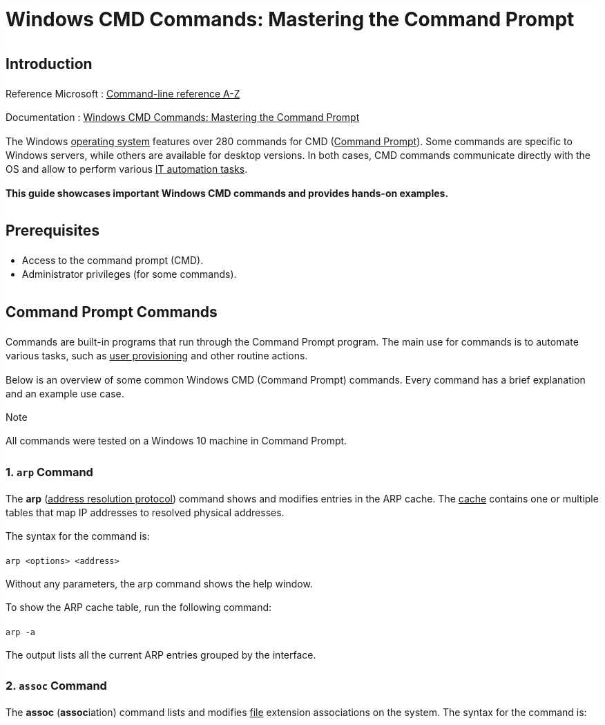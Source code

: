 # Windows CMD Commands: Mastering the Command Prompt
## Introduction
Reference Microsoft : [Command-line reference A-Z](https://learn.microsoft.com/en-us/windows-server/administration/windows-commands/windows-commands#command-line-reference-a-z)

Documentation : [Windows CMD Commands: Mastering the Command Prompt](https://phoenixnap.com/kb/cmd-commands)

The Windows [operating system](https://phoenixnap.com/glossary/operating-system) features over 280 commands for CMD ([Command Prompt](https://phoenixnap.com/glossary/command-prompt)). Some commands are specific to Windows servers, while others are available for desktop versions. In both cases, CMD commands communicate directly with the OS and allow to perform various [IT automation tasks](https://phoenixnap.com/glossary/it-automation).

**This guide showcases important Windows CMD commands and provides hands-on examples.**

## Prerequisites
- Access to the command prompt (CMD).
- Administrator privileges (for some commands).

## Command Prompt Commands
Commands are built-in programs that run through the Command Prompt program. The main use for commands is to automate various tasks, such as [user provisioning](https://phoenixnap.com/glossary/user-provisioning) and other routine actions.

Below is an overview of some common Windows CMD (Command Prompt) commands. Every command has a brief explanation and an example use case.

> [!NOTE]
>
> All commands were tested on a Windows 10 machine in Command Prompt.

### 1. `arp` Command
The **arp** ([address resolution protocol](https://phoenixnap.com/glossary/what-is-arp)) command shows and modifies entries in the ARP cache. The [cache](https://phoenixnap.com/glossary/what-is-cache) contains one or multiple tables that map IP addresses to resolved physical addresses.

The syntax for the command is:

```console
arp <options> <address>
```
Without any parameters, the arp command shows the help window.

To show the ARP cache table, run the following command:

```console
arp -a
```

The output lists all the current ARP entries grouped by the interface.

### 2. `assoc` Command
The **assoc** (**assoc**iation) command lists and modifies [file](https://phoenixnap.com/glossary/what-is-a-file) extension associations on the system. The syntax for the command is:
